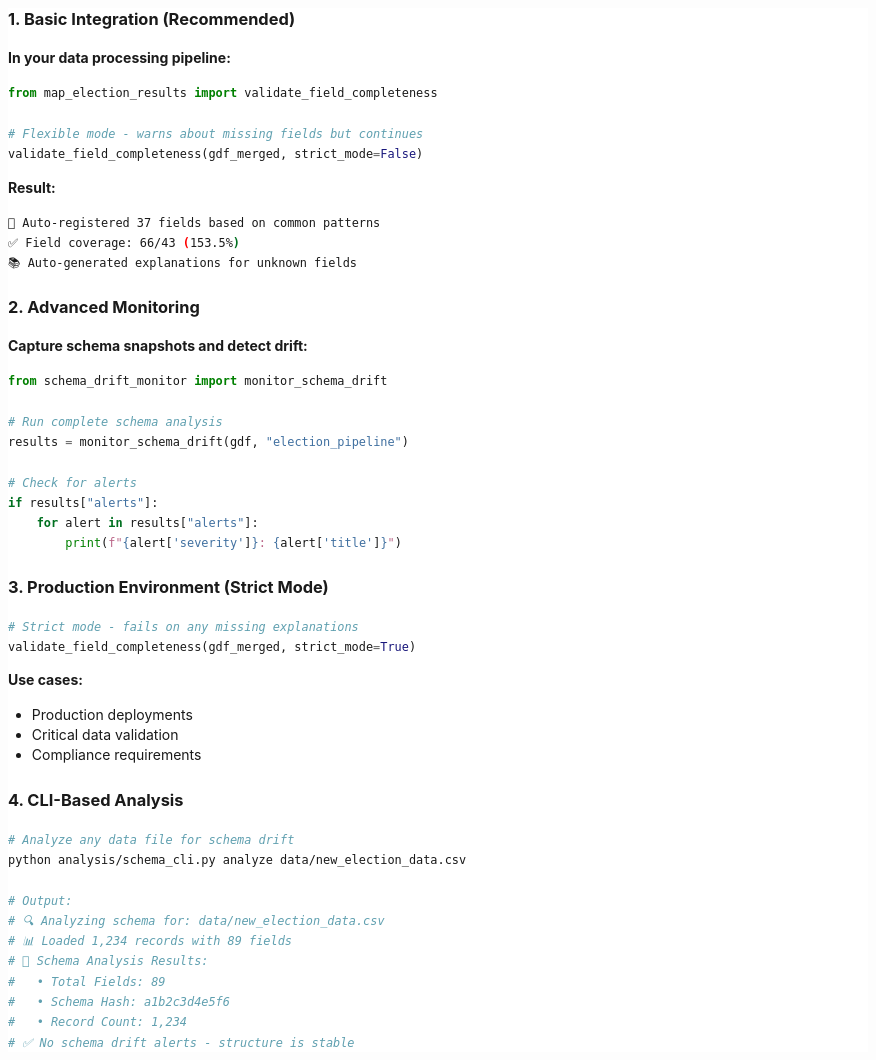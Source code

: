 ### 1. Basic Integration (Recommended)

**In your data processing pipeline:**

```python
from map_election_results import validate_field_completeness

# Flexible mode - warns about missing fields but continues
validate_field_completeness(gdf_merged, strict_mode=False)
```

**Result:**

```bash
🔄 Auto-registered 37 fields based on common patterns
✅ Field coverage: 66/43 (153.5%)
📚 Auto-generated explanations for unknown fields
```

### 2. Advanced Monitoring

**Capture schema snapshots and detect drift:**

```python
from schema_drift_monitor import monitor_schema_drift

# Run complete schema analysis
results = monitor_schema_drift(gdf, "election_pipeline")

# Check for alerts
if results["alerts"]:
    for alert in results["alerts"]:
        print(f"{alert['severity']}: {alert['title']}")
```

### 3. Production Environment (Strict Mode)

```python
# Strict mode - fails on any missing explanations
validate_field_completeness(gdf_merged, strict_mode=True)
```

**Use cases:**

- Production deployments
- Critical data validation
- Compliance requirements

### 4. CLI-Based Analysis

```bash
# Analyze any data file for schema drift
python analysis/schema_cli.py analyze data/new_election_data.csv

# Output:
# 🔍 Analyzing schema for: data/new_election_data.csv
# 📊 Loaded 1,234 records with 89 fields
# 📸 Schema Analysis Results:
#   • Total Fields: 89
#   • Schema Hash: a1b2c3d4e5f6
#   • Record Count: 1,234
# ✅ No schema drift alerts - structure is stable
```
